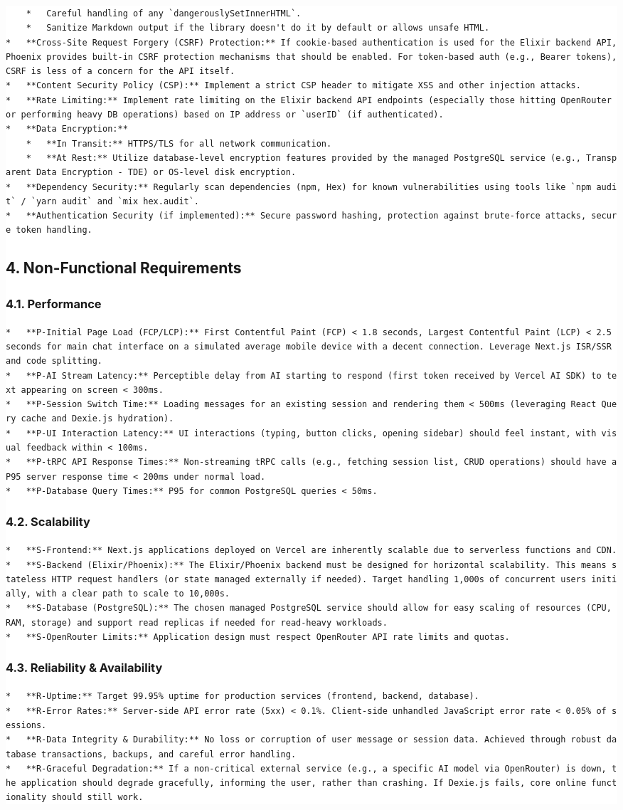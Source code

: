         *   Careful handling of any `dangerouslySetInnerHTML`.
        *   Sanitize Markdown output if the library doesn't do it by default or allows unsafe HTML.
    *   **Cross-Site Request Forgery (CSRF) Protection:** If cookie-based authentication is used for the Elixir backend API, Phoenix provides built-in CSRF protection mechanisms that should be enabled. For token-based auth (e.g., Bearer tokens), CSRF is less of a concern for the API itself.
    *   **Content Security Policy (CSP):** Implement a strict CSP header to mitigate XSS and other injection attacks.
    *   **Rate Limiting:** Implement rate limiting on the Elixir backend API endpoints (especially those hitting OpenRouter or performing heavy DB operations) based on IP address or `userID` (if authenticated).
    *   **Data Encryption:**
        *   **In Transit:** HTTPS/TLS for all network communication.
        *   **At Rest:** Utilize database-level encryption features provided by the managed PostgreSQL service (e.g., Transparent Data Encryption - TDE) or OS-level disk encryption.
    *   **Dependency Security:** Regularly scan dependencies (npm, Hex) for known vulnerabilities using tools like `npm audit` / `yarn audit` and `mix hex.audit`.
    *   **Authentication Security (if implemented):** Secure password hashing, protection against brute-force attacks, secure token handling.

## 4. Non-Functional Requirements

### 4.1. Performance
    *   **P-Initial Page Load (FCP/LCP):** First Contentful Paint (FCP) < 1.8 seconds, Largest Contentful Paint (LCP) < 2.5 seconds for main chat interface on a simulated average mobile device with a decent connection. Leverage Next.js ISR/SSR and code splitting.
    *   **P-AI Stream Latency:** Perceptible delay from AI starting to respond (first token received by Vercel AI SDK) to text appearing on screen < 300ms.
    *   **P-Session Switch Time:** Loading messages for an existing session and rendering them < 500ms (leveraging React Query cache and Dexie.js hydration).
    *   **P-UI Interaction Latency:** UI interactions (typing, button clicks, opening sidebar) should feel instant, with visual feedback within < 100ms.
    *   **P-tRPC API Response Times:** Non-streaming tRPC calls (e.g., fetching session list, CRUD operations) should have a P95 server response time < 200ms under normal load.
    *   **P-Database Query Times:** P95 for common PostgreSQL queries < 50ms.

### 4.2. Scalability
    *   **S-Frontend:** Next.js applications deployed on Vercel are inherently scalable due to serverless functions and CDN.
    *   **S-Backend (Elixir/Phoenix):** The Elixir/Phoenix backend must be designed for horizontal scalability. This means stateless HTTP request handlers (or state managed externally if needed). Target handling 1,000s of concurrent users initially, with a clear path to scale to 10,000s.
    *   **S-Database (PostgreSQL):** The chosen managed PostgreSQL service should allow for easy scaling of resources (CPU, RAM, storage) and support read replicas if needed for read-heavy workloads.
    *   **S-OpenRouter Limits:** Application design must respect OpenRouter API rate limits and quotas.

### 4.3. Reliability & Availability
    *   **R-Uptime:** Target 99.95% uptime for production services (frontend, backend, database).
    *   **R-Error Rates:** Server-side API error rate (5xx) < 0.1%. Client-side unhandled JavaScript error rate < 0.05% of sessions.
    *   **R-Data Integrity & Durability:** No loss or corruption of user message or session data. Achieved through robust database transactions, backups, and careful error handling.
    *   **R-Graceful Degradation:** If a non-critical external service (e.g., a specific AI model via OpenRouter) is down, the application should degrade gracefully, informing the user, rather than crashing. If Dexie.js fails, core online functionality should still work.
